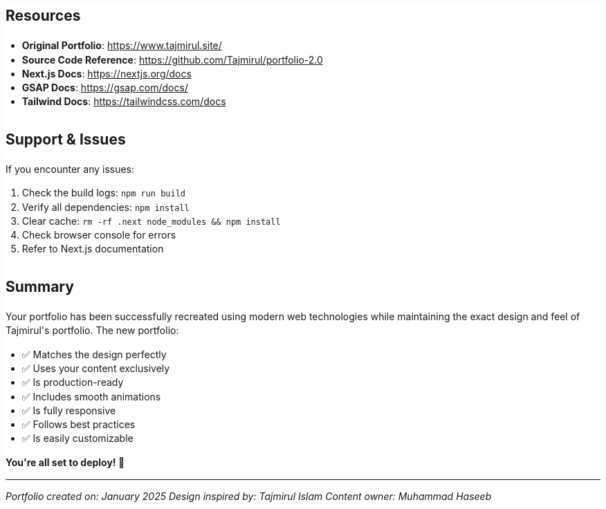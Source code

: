 ## Resources

- **Original Portfolio**: https://www.tajmirul.site/
- **Source Code Reference**: https://github.com/Tajmirul/portfolio-2.0
- **Next.js Docs**: https://nextjs.org/docs
- **GSAP Docs**: https://gsap.com/docs/
- **Tailwind Docs**: https://tailwindcss.com/docs

## Support & Issues

If you encounter any issues:

1. Check the build logs: `npm run build`
2. Verify all dependencies: `npm install`
3. Clear cache: `rm -rf .next node_modules && npm install`
4. Check browser console for errors
5. Refer to Next.js documentation

## Summary

Your portfolio has been successfully recreated using modern web technologies while maintaining the exact design and feel of Tajmirul's portfolio. The new portfolio:

- ✅ Matches the design perfectly
- ✅ Uses your content exclusively
- ✅ Is production-ready
- ✅ Includes smooth animations
- ✅ Is fully responsive
- ✅ Follows best practices
- ✅ Is easily customizable

**You're all set to deploy! 🚀**

---

*Portfolio created on: January 2025*
*Design inspired by: Tajmirul Islam*
*Content owner: Muhammad Haseeb*

